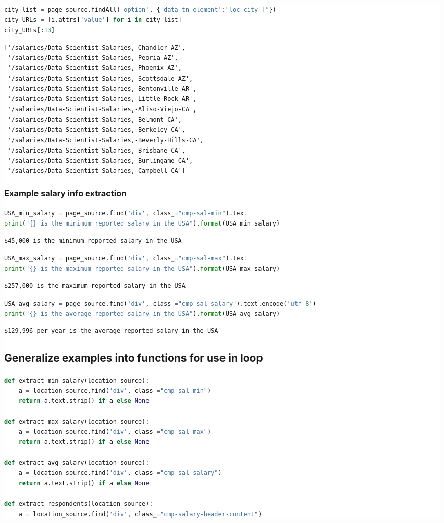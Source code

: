 


```python
city_list = page_source.findAll('option', {'data-tn-element':"loc_city[]"})
city_URLs = [i.attrs['value'] for i in city_list]
city_URLs[:13]
```




    ['/salaries/Data-Scientist-Salaries,-Chandler-AZ',
     '/salaries/Data-Scientist-Salaries,-Peoria-AZ',
     '/salaries/Data-Scientist-Salaries,-Phoenix-AZ',
     '/salaries/Data-Scientist-Salaries,-Scottsdale-AZ',
     '/salaries/Data-Scientist-Salaries,-Bentonville-AR',
     '/salaries/Data-Scientist-Salaries,-Little-Rock-AR',
     '/salaries/Data-Scientist-Salaries,-Aliso-Viejo-CA',
     '/salaries/Data-Scientist-Salaries,-Belmont-CA',
     '/salaries/Data-Scientist-Salaries,-Berkeley-CA',
     '/salaries/Data-Scientist-Salaries,-Beverly-Hills-CA',
     '/salaries/Data-Scientist-Salaries,-Brisbane-CA',
     '/salaries/Data-Scientist-Salaries,-Burlingame-CA',
     '/salaries/Data-Scientist-Salaries,-Campbell-CA']



### Example salary info extraction


```python
USA_min_salary = page_source.find('div', class_="cmp-sal-min").text
print("{} is the minimum reported salary in the USA").format(USA_min_salary)
```

    $45,000 is the minimum reported salary in the USA



```python
USA_max_salary = page_source.find('div', class_="cmp-sal-max").text
print("{} is the maximum reported salary in the USA").format(USA_max_salary)
```

    $257,000 is the maximum reported salary in the USA



```python
USA_avg_salary = page_source.find('div', class_="cmp-sal-salary").text.encode('utf-8')
print("{} is the average reported salary in the USA").format(USA_avg_salary)
```

    $129,996 per year is the average reported salary in the USA


## Generalize examples into functions for use in loop


```python
def extract_min_salary(location_source):
    a = location_source.find('div', class_="cmp-sal-min")
    return a.text.strip() if a else None

def extract_max_salary(location_source):
    a = location_source.find('div', class_="cmp-sal-max")
    return a.text.strip() if a else None

def extract_avg_salary(location_source):
    a = location_source.find('div', class_="cmp-sal-salary")
    return a.text.strip() if a else None

def extract_respondents(location_source):
    a = location_source.find('div', class_="cmp-salary-header-content")
```